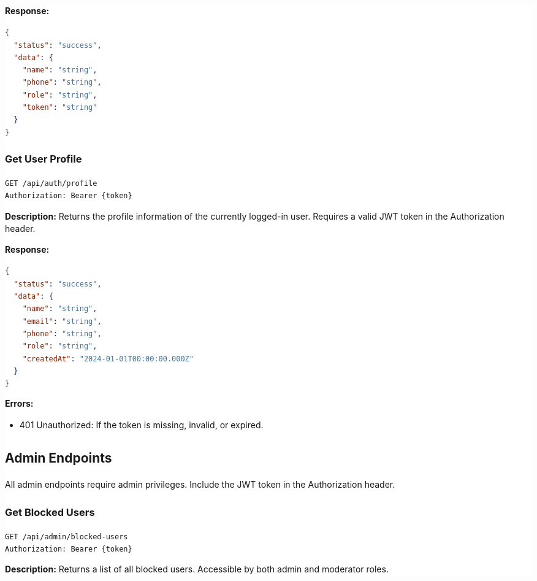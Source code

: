 **Response:**

```json
{
  "status": "success",
  "data": {
    "name": "string",
    "phone": "string",
    "role": "string",
    "token": "string"
  }
}
```

### Get User Profile

```http
GET /api/auth/profile
Authorization: Bearer {token}
```

**Description:**
Returns the profile information of the currently logged-in user. Requires a valid JWT token in the Authorization header.

**Response:**

```json
{
  "status": "success",
  "data": {
    "name": "string",
    "email": "string",
    "phone": "string",
    "role": "string",
    "createdAt": "2024-01-01T00:00:00.000Z"
  }
}
```

**Errors:**

- 401 Unauthorized: If the token is missing, invalid, or expired.

## Admin Endpoints

All admin endpoints require admin privileges. Include the JWT token in the Authorization header.

### Get Blocked Users

```http
GET /api/admin/blocked-users
Authorization: Bearer {token}
```

**Description:**
Returns a list of all blocked users. Accessible by both admin and moderator roles.
